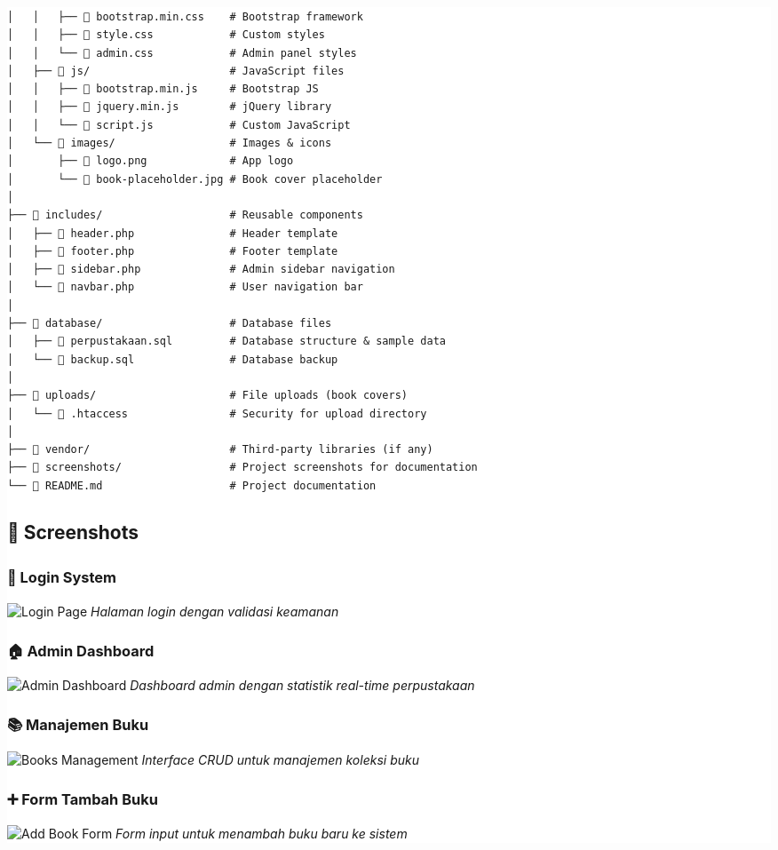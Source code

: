 ```
│   │   ├── 📄 bootstrap.min.css    # Bootstrap framework
│   │   ├── 📄 style.css            # Custom styles
│   │   └── 📄 admin.css            # Admin panel styles
│   ├── 📁 js/                      # JavaScript files
│   │   ├── 📄 bootstrap.min.js     # Bootstrap JS
│   │   ├── 📄 jquery.min.js        # jQuery library
│   │   └── 📄 script.js            # Custom JavaScript
│   └── 📁 images/                  # Images & icons
│       ├── 📄 logo.png             # App logo
│       └── 📄 book-placeholder.jpg # Book cover placeholder
│
├── 📁 includes/                    # Reusable components
│   ├── 📄 header.php               # Header template
│   ├── 📄 footer.php               # Footer template
│   ├── 📄 sidebar.php              # Admin sidebar navigation
│   └── 📄 navbar.php               # User navigation bar
│
├── 📁 database/                    # Database files
│   ├── 📄 perpustakaan.sql         # Database structure & sample data
│   └── 📄 backup.sql               # Database backup
│
├── 📁 uploads/                     # File uploads (book covers)
│   └── 📄 .htaccess                # Security for upload directory
│
├── 📁 vendor/                      # Third-party libraries (if any)
├── 📁 screenshots/                 # Project screenshots for documentation
└── 📄 README.md                    # Project documentation
```

## 📸 Screenshots

### 🔐 Login System
![Login Page](screenshots/01-login-page.png)
*Halaman login dengan validasi keamanan*

### 🏠 Admin Dashboard
![Admin Dashboard](screenshots/02-dashboard-admin.png)
*Dashboard admin dengan statistik real-time perpustakaan*

### 📚 Manajemen Buku
![Books Management](screenshots/03-manajemen-buku.png)
*Interface CRUD untuk manajemen koleksi buku*

### ➕ Form Tambah Buku
![Add Book Form](screenshots/04-form-tambah-buku.png)
*Form input untuk menambah buku baru ke sistem*
